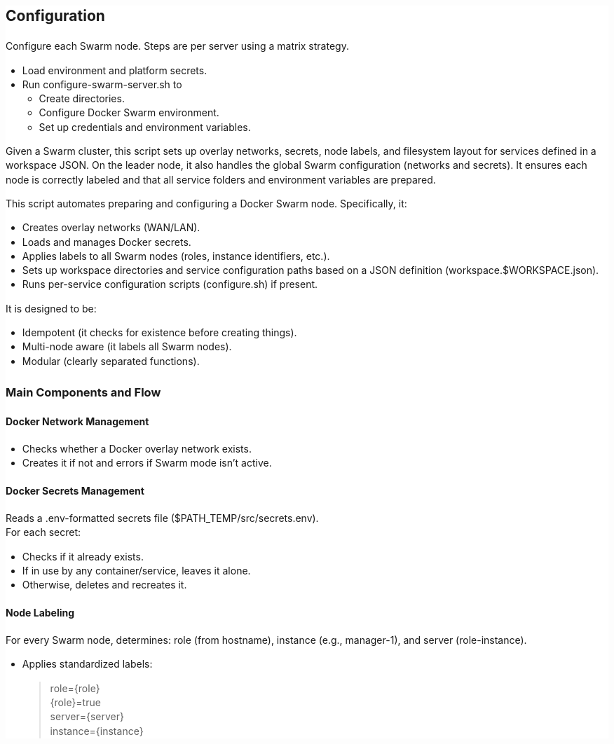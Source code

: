## Configuration

Configure each Swarm node.
Steps are per server using a matrix strategy.

- Load environment and platform secrets.
- Run configure-swarm-server.sh to
  - Create directories.
  - Configure Docker Swarm environment.
  - Set up credentials and environment variables.

Given a Swarm cluster, this script sets up overlay networks, secrets, node labels, and filesystem layout for services defined in a workspace JSON. On the leader node, it also handles the global Swarm configuration (networks and secrets). It ensures each node is correctly labeled and that all service folders and environment variables are prepared.

This script automates preparing and configuring a Docker Swarm node. Specifically, it:

- Creates overlay networks (WAN/LAN).
- Loads and manages Docker secrets.
- Applies labels to all Swarm nodes (roles, instance identifiers, etc.).
- Sets up workspace directories and service configuration paths based on a JSON definition (workspace.$WORKSPACE.json).
- Runs per-service configuration scripts (configure.sh) if present.

It is designed to be:

- Idempotent (it checks for existence before creating things).
- Multi-node aware (it labels all Swarm nodes).
- Modular (clearly separated functions).

### Main Components and Flow

#### Docker Network Management

- Checks whether a Docker overlay network exists.
- Creates it if not and errors if Swarm mode isn’t active.

#### Docker Secrets Management

Reads a .env-formatted secrets file ($PATH_TEMP/src/secrets.env).  
For each secret:

- Checks if it already exists.
- If in use by any container/service, leaves it alone.
- Otherwise, deletes and recreates it.

#### Node Labeling

For every Swarm node, determines: role (from hostname), instance (e.g., manager-1), and server (role-instance).

- Applies standardized labels:

    > role={role}  
    > {role}=true  
    > server={server}  
    > instance={instance}
